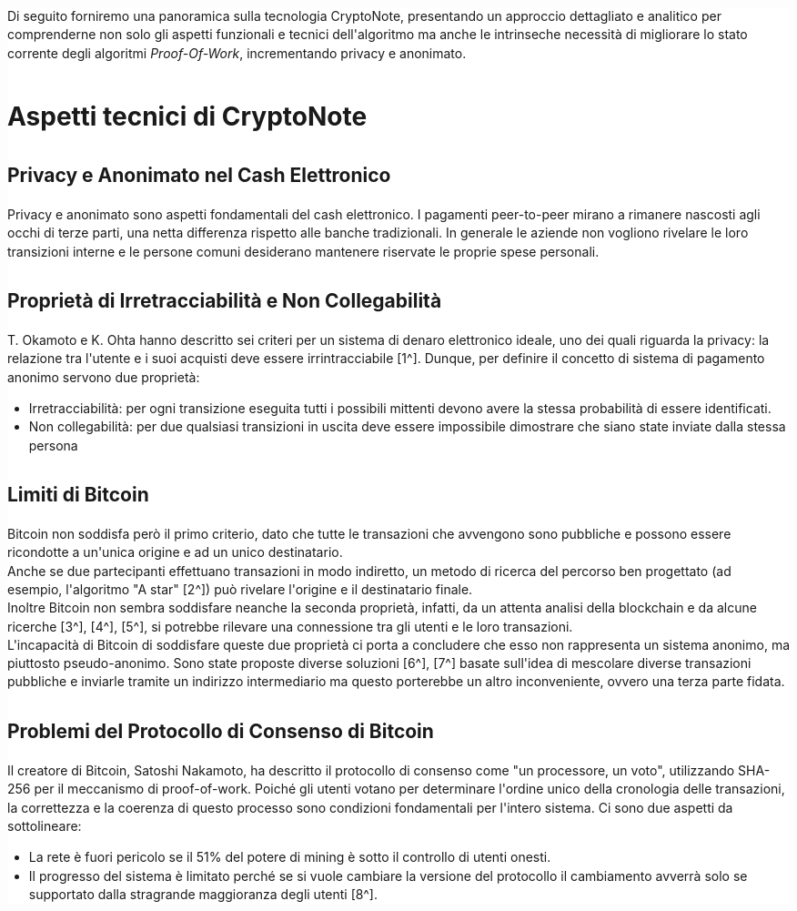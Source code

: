 Di seguito forniremo una panoramica sulla tecnologia CryptoNote, presentando un approccio dettagliato e analitico per comprenderne non solo gli aspetti funzionali e tecnici dell'algoritmo ma anche le intrinseche necessità di migliorare lo stato corrente degli algoritmi *Proof-Of-Work*, incrementando privacy e anonimato.

# Aspetti tecnici di CryptoNote 

## Privacy e Anonimato nel Cash Elettronico

Privacy e anonimato sono aspetti fondamentali del cash
elettronico. I pagamenti peer-to-peer mirano a rimanere nascosti agli occhi di terze parti, una netta differenza rispetto alle banche
tradizionali. In generale le aziende non vogliono rivelare le loro
transizioni interne e le persone comuni desiderano mantenere riservate le proprie spese personali.

## Proprietà di Irretracciabilità e Non Collegabilità
T. Okamoto e K. Ohta hanno descritto sei criteri per un sistema di denaro elettronico ideale, uno dei quali riguarda la privacy: la relazione tra l'utente e i suoi acquisti deve essere irrintracciabile [1^].
Dunque, per definire il concetto di sistema di pagamento anonimo servono due
proprietà:

- Irretracciabilità: per ogni transizione eseguita tutti i possibili
mittenti devono avere la stessa probabilità di essere identificati.
- Non collegabilità: per due qualsiasi transizioni in uscita deve essere
impossibile dimostrare che siano state inviate dalla stessa persona

## Limiti di Bitcoin

Bitcoin non soddisfa però il primo criterio, dato che tutte le
transazioni che avvengono sono pubbliche e possono essere ricondotte a
un\'unica origine e ad un unico destinatario.\
Anche se due partecipanti effettuano transazioni in modo indiretto, un metodo di ricerca del percorso ben progettato (ad esempio, l'algoritmo "A star" [2^]) può rivelare l'origine e il destinatario finale.\
Inoltre Bitcoin non sembra soddisfare neanche la seconda proprietà, infatti, da
un attenta analisi della blockchain e da alcune ricerche [3^],
[4^], [5^],  si potrebbe rilevare una connessione
tra gli utenti e le loro transazioni.\
L'incapacità di Bitcoin di soddisfare queste due proprietà ci porta a concludere che esso non rappresenta un sistema anonimo, ma piuttosto pseudo-anonimo.
Sono state proposte diverse soluzioni [6^], [7^] basate sull'idea
di mescolare diverse transazioni pubbliche e inviarle tramite un
indirizzo intermediario ma questo porterebbe un altro inconveniente, ovvero una terza parte fidata.

## Problemi del Protocollo di Consenso di Bitcoin

Il creatore di Bitcoin, Satoshi Nakamoto, ha descritto il protocollo di consenso come "un processore, un voto", utilizzando SHA-256 per il meccanismo di proof-of-work. Poiché gli utenti votano per determinare l'ordine unico della cronologia delle transazioni, la correttezza e la coerenza di questo processo sono condizioni fondamentali per l'intero sistema.
Ci sono due aspetti da sottolineare:
- La rete è fuori pericolo se il 51% del potere di mining è sotto il
controllo di utenti onesti.
- Il progresso del sistema è limitato perché se si vuole cambiare la
versione del protocollo il cambiamento avverrà solo se supportato dalla
stragrande maggioranza degli utenti [8^].
